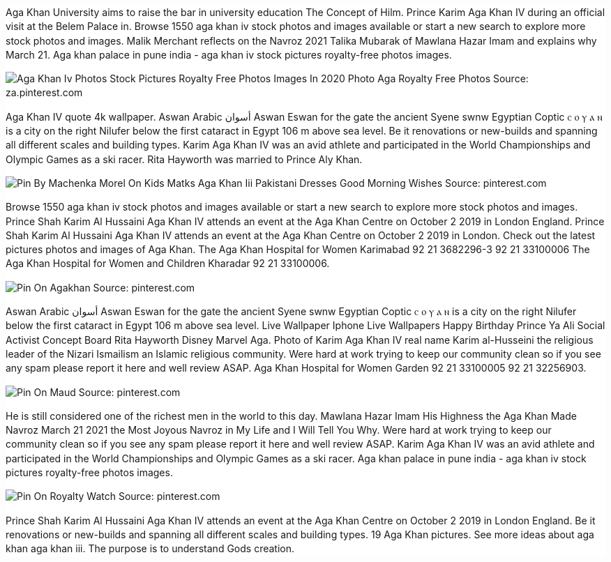 Aga Khan University aims to raise the bar in university education The Concept of Hilm. Prince Karim Aga Khan IV during an official visit at the Belem Palace in. Browse 1550 aga khan iv stock photos and images available or start a new search to explore more stock photos and images. Malik Merchant reflects on the Navroz 2021 Talika Mubarak of Mawlana Hazar Imam and explains why March 21. Aga khan palace in pune india - aga khan iv stock pictures royalty-free photos images.

![Aga Khan Iv Photos Stock Pictures Royalty Free Photos Images In 2020 Photo Aga Royalty Free Photos](https://i.pinimg.com/474x/5a/72/58/5a7258666183c78df057635c78f4f11e.jpg "Aga Khan Iv Photos Stock Pictures Royalty Free Photos Images In 2020 Photo Aga Royalty Free Photos")
Source: za.pinterest.com

Aga Khan IV quote 4k wallpaper. Aswan Arabic أسوان Aswan Eswan for the gate the ancient Syene swnw Egyptian Coptic ⲥ ⲟ ⲩ ⲁ ⲛ is a city on the right Nilufer below the first cataract in Egypt 106 m above sea level. Be it renovations or new-builds and spanning all different scales and building types. Karim Aga Khan IV was an avid athlete and participated in the World Championships and Olympic Games as a ski racer. Rita Hayworth was married to Prince Aly Khan.

![Pin By Machenka Morel On Kids Matks Aga Khan Iii Pakistani Dresses Good Morning Wishes](https://i.pinimg.com/originals/03/ae/28/03ae284599823ab641caf651beac8dc7.jpg "Pin By Machenka Morel On Kids Matks Aga Khan Iii Pakistani Dresses Good Morning Wishes")
Source: pinterest.com

Browse 1550 aga khan iv stock photos and images available or start a new search to explore more stock photos and images. Prince Shah Karim Al Hussaini Aga Khan IV attends an event at the Aga Khan Centre on October 2 2019 in London England. Prince Shah Karim Al Hussaini Aga Khan IV attends an event at the Aga Khan Centre on October 2 2019 in London. Check out the latest pictures photos and images of Aga Khan. The Aga Khan Hospital for Women Karimabad 92 21 3682296-3 92 21 33100006 The Aga Khan Hospital for Women and Children Kharadar 92 21 33100006.

![Pin On Agakhan](https://i.pinimg.com/originals/cf/54/ff/cf54ff5aa8b407b83983143b8e333bcb.jpg "Pin On Agakhan")
Source: pinterest.com

Aswan Arabic أسوان Aswan Eswan for the gate the ancient Syene swnw Egyptian Coptic ⲥ ⲟ ⲩ ⲁ ⲛ is a city on the right Nilufer below the first cataract in Egypt 106 m above sea level. Live Wallpaper Iphone Live Wallpapers Happy Birthday Prince Ya Ali Social Activist Concept Board Rita Hayworth Disney Marvel Aga. Photo of Karim Aga Khan IV real name Karim al-Husseini the religious leader of the Nizari Ismailism an Islamic religious community. Were hard at work trying to keep our community clean so if you see any spam please report it here and well review ASAP. Aga Khan Hospital for Women Garden 92 21 33100005 92 21 32256903.

![Pin On Maud](https://i.pinimg.com/736x/30/e5/20/30e520ffa44c365842c59b71c7115363.jpg "Pin On Maud")
Source: pinterest.com

He is still considered one of the richest men in the world to this day. Mawlana Hazar Imam His Highness the Aga Khan Made Navroz March 21 2021 the Most Joyous Navroz in My Life and I Will Tell You Why. Were hard at work trying to keep our community clean so if you see any spam please report it here and well review ASAP. Karim Aga Khan IV was an avid athlete and participated in the World Championships and Olympic Games as a ski racer. Aga khan palace in pune india - aga khan iv stock pictures royalty-free photos images.

![Pin On Royalty Watch](https://i.pinimg.com/originals/45/43/39/45433931f265a79d6629b78d749b4466.jpg "Pin On Royalty Watch")
Source: pinterest.com

Prince Shah Karim Al Hussaini Aga Khan IV attends an event at the Aga Khan Centre on October 2 2019 in London England. Be it renovations or new-builds and spanning all different scales and building types. 19 Aga Khan pictures. See more ideas about aga khan aga khan iii. The purpose is to understand Gods creation.

